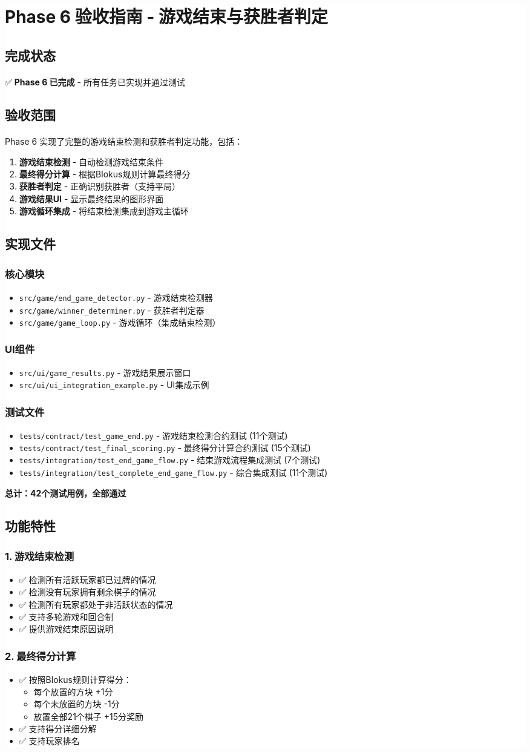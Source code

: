 # Phase 6 验收指南 - 游戏结束与获胜者判定

## 完成状态

✅ **Phase 6 已完成** - 所有任务已实现并通过测试

## 验收范围

Phase 6 实现了完整的游戏结束检测和获胜者判定功能，包括：

1. **游戏结束检测** - 自动检测游戏结束条件
2. **最终得分计算** - 根据Blokus规则计算最终得分
3. **获胜者判定** - 正确识别获胜者（支持平局）
4. **游戏结果UI** - 显示最终结果的图形界面
5. **游戏循环集成** - 将结束检测集成到游戏主循环

## 实现文件

### 核心模块
- `src/game/end_game_detector.py` - 游戏结束检测器
- `src/game/winner_determiner.py` - 获胜者判定器
- `src/game/game_loop.py` - 游戏循环（集成结束检测）

### UI组件
- `src/ui/game_results.py` - 游戏结果展示窗口
- `src/ui/ui_integration_example.py` - UI集成示例

### 测试文件
- `tests/contract/test_game_end.py` - 游戏结束检测合约测试 (11个测试)
- `tests/contract/test_final_scoring.py` - 最终得分计算合约测试 (15个测试)
- `tests/integration/test_end_game_flow.py` - 结束游戏流程集成测试 (7个测试)
- `tests/integration/test_complete_end_game_flow.py` - 综合集成测试 (11个测试)

**总计：42个测试用例，全部通过**

## 功能特性

### 1. 游戏结束检测
- ✅ 检测所有活跃玩家都已过牌的情况
- ✅ 检测没有玩家拥有剩余棋子的情况
- ✅ 检测所有玩家都处于非活跃状态的情况
- ✅ 支持多轮游戏和回合制
- ✅ 提供游戏结束原因说明

### 2. 最终得分计算
- ✅ 按照Blokus规则计算得分：
  - 每个放置的方块 +1分
  - 每个未放置的方块 -1分
  - 放置全部21个棋子 +15分奖励
- ✅ 支持得分详细分解
- ✅ 支持玩家排名
